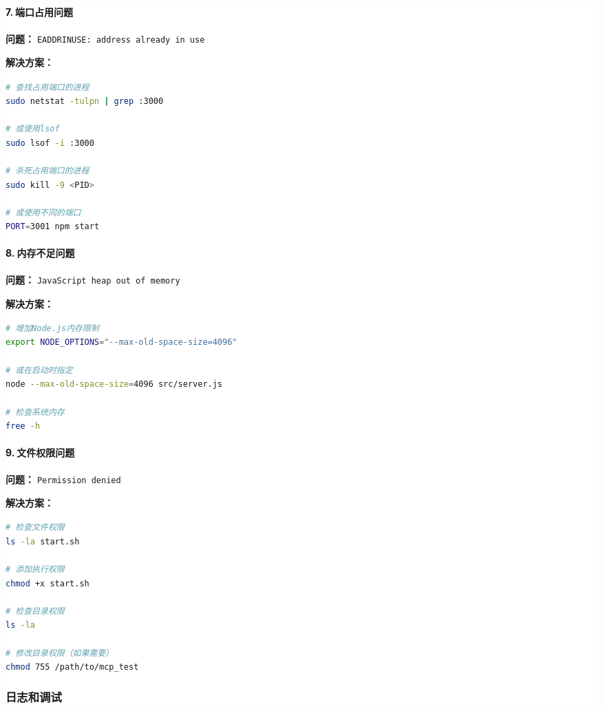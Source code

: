 #### 7. 端口占用问题

**问题：** `EADDRINUSE: address already in use`

**解决方案：**
```bash
# 查找占用端口的进程
sudo netstat -tulpn | grep :3000

# 或使用lsof
sudo lsof -i :3000

# 杀死占用端口的进程
sudo kill -9 <PID>

# 或使用不同的端口
PORT=3001 npm start
```

#### 8. 内存不足问题

**问题：** `JavaScript heap out of memory`

**解决方案：**
```bash
# 增加Node.js内存限制
export NODE_OPTIONS="--max-old-space-size=4096"

# 或在启动时指定
node --max-old-space-size=4096 src/server.js

# 检查系统内存
free -h
```

#### 9. 文件权限问题

**问题：** `Permission denied`

**解决方案：**
```bash
# 检查文件权限
ls -la start.sh

# 添加执行权限
chmod +x start.sh

# 检查目录权限
ls -la

# 修改目录权限（如果需要）
chmod 755 /path/to/mcp_test
```

### 日志和调试

